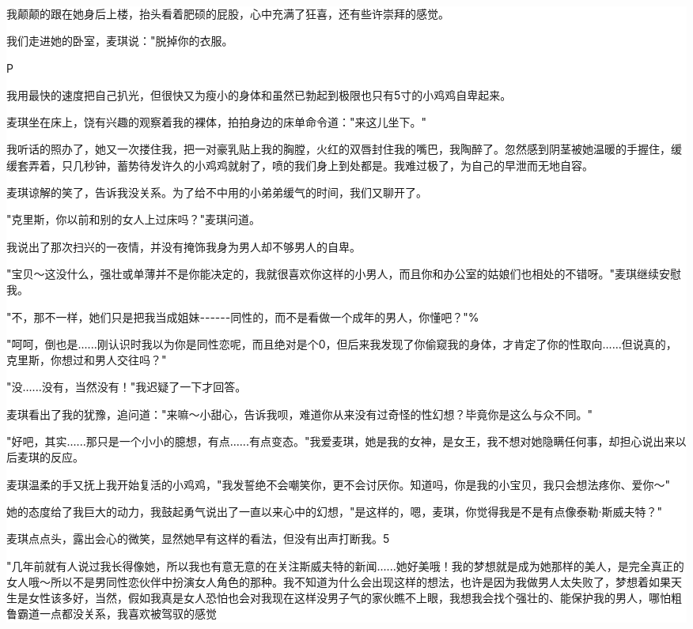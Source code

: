 
我颠颠的跟在她身后上楼，抬头看着肥硕的屁股，心中充满了狂喜，还有些许崇拜的感觉。



我们走进她的卧室，麦琪说："脱掉你的衣服。

P



我用最快的速度把自己扒光，但很快又为瘦小的身体和虽然已勃起到极限也只有5寸的小鸡鸡自卑起来。



麦琪坐在床上，饶有兴趣的观察着我的裸体，拍拍身边的床单命令道："来这儿坐下。"



我听话的照办了，她又一次搂住我，把一对豪乳贴上我的胸膛，火红的双唇封住我的嘴巴，我陶醉了。忽然感到阴茎被她温暖的手握住，缓缓套弄着，只几秒钟，蓄势待发许久的小鸡鸡就射了，喷的我们身上到处都是。我难过极了，为自己的早泄而无地自容。



麦琪谅解的笑了，告诉我没关系。为了给不中用的小弟弟缓气的时间，我们又聊开了。



"克里斯，你以前和别的女人上过床吗？"麦琪问道。



我说出了那次扫兴的一夜情，并没有掩饰我身为男人却不够男人的自卑。



"宝贝～这没什么，强壮或单薄并不是你能决定的，我就很喜欢你这样的小男人，而且你和办公室的姑娘们也相处的不错呀。"麦琪继续安慰我。



"不，那不一样，她们只是把我当成姐妹------同性的，而不是看做一个成年的男人，你懂吧？"%



"呵呵，倒也是......刚认识时我以为你是同性恋呢，而且绝对是个0，但后来我发现了你偷窥我的身体，才肯定了你的性取向......但说真的，克里斯，你想过和男人交往吗？"



"没......没有，当然没有！"我迟疑了一下才回答。



麦琪看出了我的犹豫，追问道："来嘛～小甜心，告诉我呗，难道你从来没有过奇怪的性幻想？毕竟你是这么与众不同。"



"好吧，其实......那只是一个小小的臆想，有点......有点变态。"我爱麦琪，她是我的女神，是女王，我不想对她隐瞒任何事，却担心说出来以后麦琪的反应。



麦琪温柔的手又抚上我开始复活的小鸡鸡，"我发誓绝不会嘲笑你，更不会讨厌你。知道吗，你是我的小宝贝，我只会想法疼你、爱你～"



她的态度给了我巨大的动力，我鼓起勇气说出了一直以来心中的幻想，"是这样的，嗯，麦琪，你觉得我是不是有点像泰勒·斯威夫特？"



麦琪点点头，露出会心的微笑，显然她早有这样的看法，但没有出声打断我。5



"几年前就有人说过我长得像她，所以我也有意无意的在关注斯威夫特的新闻......她好美哦！我的梦想就是成为她那样的美人，是完全真正的女人哦～所以不是男同性恋伙伴中扮演女人角色的那种。我不知道为什么会出现这样的想法，也许是因为我做男人太失败了，梦想着如果天生是女性该多好，当然，假如我真是女人恐怕也会对我现在这样没男子气的家伙瞧不上眼，我想我会找个强壮的、能保护我的男人，哪怕粗鲁霸道一点都没关系，我喜欢被驾驭的感觉
